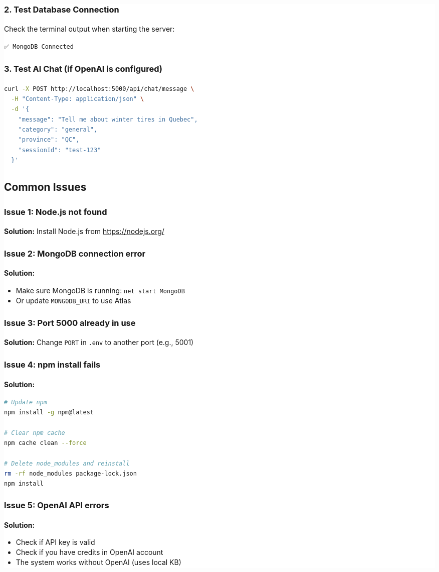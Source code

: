 ### 2. Test Database Connection
Check the terminal output when starting the server:
```
✅ MongoDB Connected
```

### 3. Test AI Chat (if OpenAI is configured)
```bash
curl -X POST http://localhost:5000/api/chat/message \
  -H "Content-Type: application/json" \
  -d '{
    "message": "Tell me about winter tires in Quebec",
    "category": "general",
    "province": "QC",
    "sessionId": "test-123"
  }'
```

## Common Issues

### Issue 1: Node.js not found
**Solution:** Install Node.js from https://nodejs.org/

### Issue 2: MongoDB connection error
**Solution:** 
- Make sure MongoDB is running: `net start MongoDB`
- Or update `MONGODB_URI` to use Atlas

### Issue 3: Port 5000 already in use
**Solution:** Change `PORT` in `.env` to another port (e.g., 5001)

### Issue 4: npm install fails
**Solution:**
```bash
# Update npm
npm install -g npm@latest

# Clear npm cache
npm cache clean --force

# Delete node_modules and reinstall
rm -rf node_modules package-lock.json
npm install
```

### Issue 5: OpenAI API errors
**Solution:**
- Check if API key is valid
- Check if you have credits in OpenAI account
- The system works without OpenAI (uses local KB)
